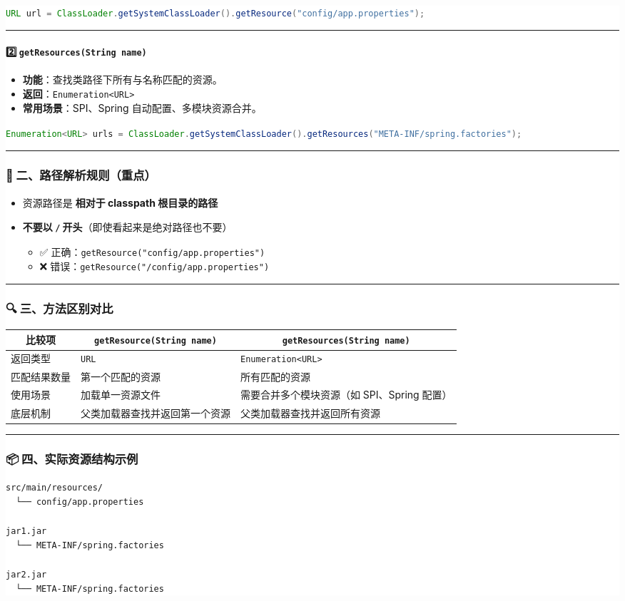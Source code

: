 ```java
URL url = ClassLoader.getSystemClassLoader().getResource("config/app.properties");
```

---

#### 2️⃣ `getResources(String name)`

* **功能**：查找类路径下所有与名称匹配的资源。
* **返回**：`Enumeration<URL>`
* **常用场景**：SPI、Spring 自动配置、多模块资源合并。

```java
Enumeration<URL> urls = ClassLoader.getSystemClassLoader().getResources("META-INF/spring.factories");
```

---

### 📌 二、路径解析规则（重点）

* 资源路径是 **相对于 classpath 根目录的路径**
* **不要以 `/` 开头**（即使看起来是绝对路径也不要）

  * ✅ 正确：`getResource("config/app.properties")`
  * ❌ 错误：`getResource("/config/app.properties")`

---

### 🔍 三、方法区别对比

| 比较项       | `getResource(String name)`     | `getResources(String name)`                 |
| ------------ | ------------------------------ | ------------------------------------------- |
| 返回类型     | `URL`                          | `Enumeration<URL>`                          |
| 匹配结果数量 | 第一个匹配的资源               | 所有匹配的资源                              |
| 使用场景     | 加载单一资源文件               | 需要合并多个模块资源（如 SPI、Spring 配置） |
| 底层机制     | 父类加载器查找并返回第一个资源 | 父类加载器查找并返回所有资源                |

---

### 📦 四、实际资源结构示例

```
src/main/resources/
  └── config/app.properties

jar1.jar
  └── META-INF/spring.factories

jar2.jar
  └── META-INF/spring.factories
```
